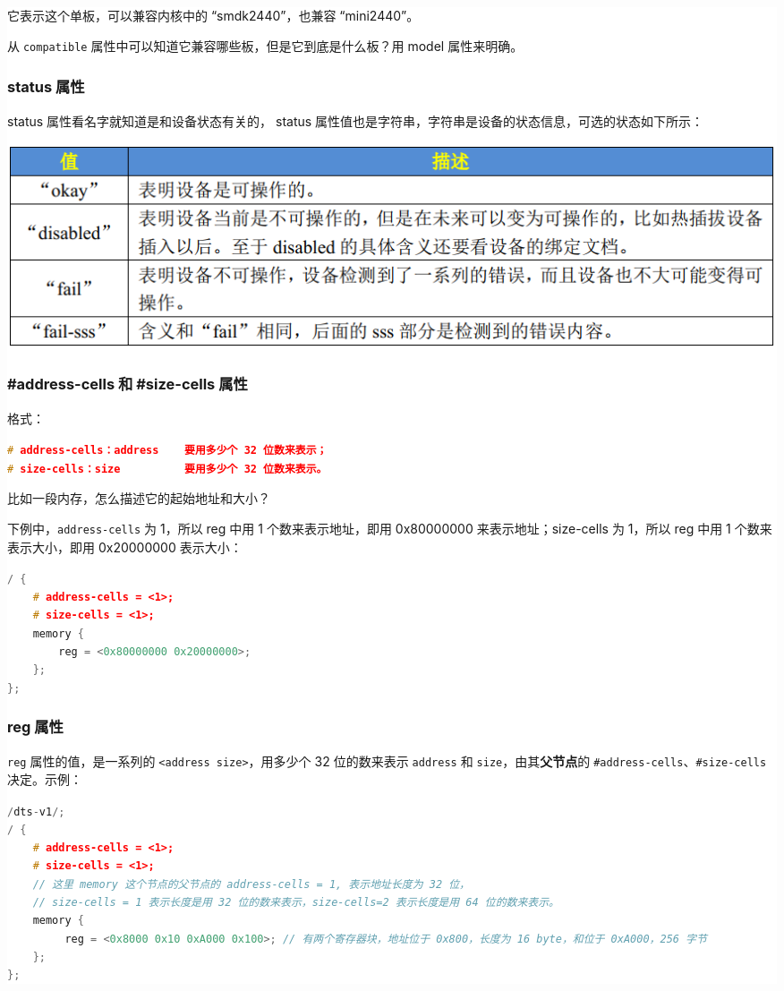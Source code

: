 它表示这个单板，可以兼容内核中的 “smdk2440”，也兼容 “mini2440”。

从 `compatible` 属性中可以知道它兼容哪些板，但是它到底是什么板？用 model 属性来明确。

### **status 属性**

status 属性看名字就知道是和设备状态有关的， status 属性值也是字符串，字符串是设备的状态信息，可选的状态如下所示：

![property](../images/Linux%E5%86%85%E6%A0%B8-%E8%AE%BE%E5%A4%87%E6%A0%91/property.png)

### **#address-cells 和 #size-cells 属性**

格式：

```c
# address-cells：address    要用多少个 32 位数来表示；
# size-cells：size          要用多少个 32 位数来表示。
```

比如一段内存，怎么描述它的起始地址和大小？

下例中，`address-cells` 为 1，所以 reg 中用 1 个数来表示地址，即用 0x80000000 来表示地址；size-cells 为 1，所以 reg 中用 1 个数来表示大小，即用 0x20000000 表示大小：

```c
/ {
    # address-cells = <1>;
    # size-cells = <1>;
    memory {
        reg = <0x80000000 0x20000000>;
    };
};
```

### **reg 属性**

`reg` 属性的值，是一系列的 `<address size>`，用多少个 32 位的数来表示 `address` 和 `size`，由其**父节点**的 `#address-cells`、`#size-cells` 决定。示例：

```c
/dts-v1/;
/ {
    # address-cells = <1>;
    # size-cells = <1>;
    // 这里 memory 这个节点的父节点的 address-cells = 1, 表示地址长度为 32 位，
    // size-cells = 1 表示长度是用 32 位的数来表示，size-cells=2 表示长度是用 64 位的数来表示。
    memory {
         reg = <0x8000 0x10 0xA000 0x100>; // 有两个寄存器块，地址位于 0x800，长度为 16 byte，和位于 0xA000，256 字节
    };
};
```
